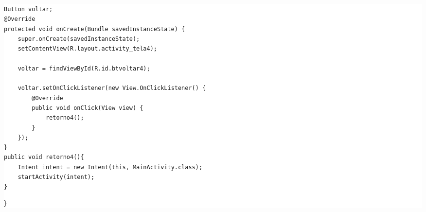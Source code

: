     Button voltar;
    @Override
    protected void onCreate(Bundle savedInstanceState) {
        super.onCreate(savedInstanceState);
        setContentView(R.layout.activity_tela4);

        voltar = findViewById(R.id.btvoltar4);

        voltar.setOnClickListener(new View.OnClickListener() {
            @Override
            public void onClick(View view) {
                retorno4();
            }
        });
    }
    public void retorno4(){
        Intent intent = new Intent(this, MainActivity.class);
        startActivity(intent);
    }
}



